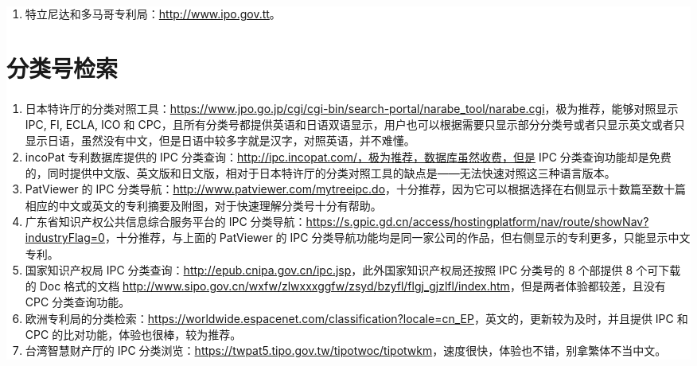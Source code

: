 1. 特立尼达和多马哥专利局：<http://www.ipo.gov.tt>。

# 分类号检索

1. 日本特许厅的分类对照工具：<https://www.jpo.go.jp/cgi/cgi-bin/search-portal/narabe_tool/narabe.cgi>，极为推荐，能够对照显示 IPC, FI, ECLA, ICO 和 CPC，且所有分类号都提供英语和日语双语显示，用户也可以根据需要只显示部分分类号或者只显示英文或者只显示日语，虽然没有中文，但是日语中较多字就是汉字，对照英语，并不难懂。
1. incoPat 专利数据库提供的 IPC 分类查询：http://ipc.incopat.com/，极为推荐，数据库虽然收费，但是 IPC 分类查询功能却是免费的，同时提供中文版、英文版和日文版，相对于日本特许厅的分类对照工具的缺点是——无法快速对照这三种语言版本。
1. PatViewer 的 IPC 分类导航：<http://www.patviewer.com/mytreeipc.do>，十分推荐，因为它可以根据选择在右侧显示十数篇至数十篇相应的中文或英文的专利摘要及附图，对于快速理解分类号十分有帮助。
1. 广东省知识产权公共信息综合服务平台的 IPC 分类导航：<https://s.gpic.gd.cn/access/hostingplatform/nav/route/showNav?industryFlag=0>，十分推荐，与上面的 PatViewer 的 IPC 分类导航功能均是同一家公司的作品，但右侧显示的专利更多，只能显示中文专利。
1. 国家知识产权局 IPC 分类查询：<http://epub.cnipa.gov.cn/ipc.jsp>，此外国家知识产权局还按照 IPC 分类号的 8 个部提供 8 个可下载的 Doc 格式的文档 <http://www.sipo.gov.cn/wxfw/zlwxxxggfw/zsyd/bzyfl/flgj_gjzlfl/index.htm>，但是两者体验都较差，且没有 CPC 分类查询功能。
1. 欧洲专利局的分类检索：<https://worldwide.espacenet.com/classification?locale=cn_EP>，英文的，更新较为及时，并且提供 IPC 和 CPC 的比对功能，体验也很棒，较为推荐。
1. 台湾智慧财产厅的 IPC 分类浏览：<https://twpat5.tipo.gov.tw/tipotwoc/tipotwkm>，速度很快，体验也不错，别拿繁体不当中文。
